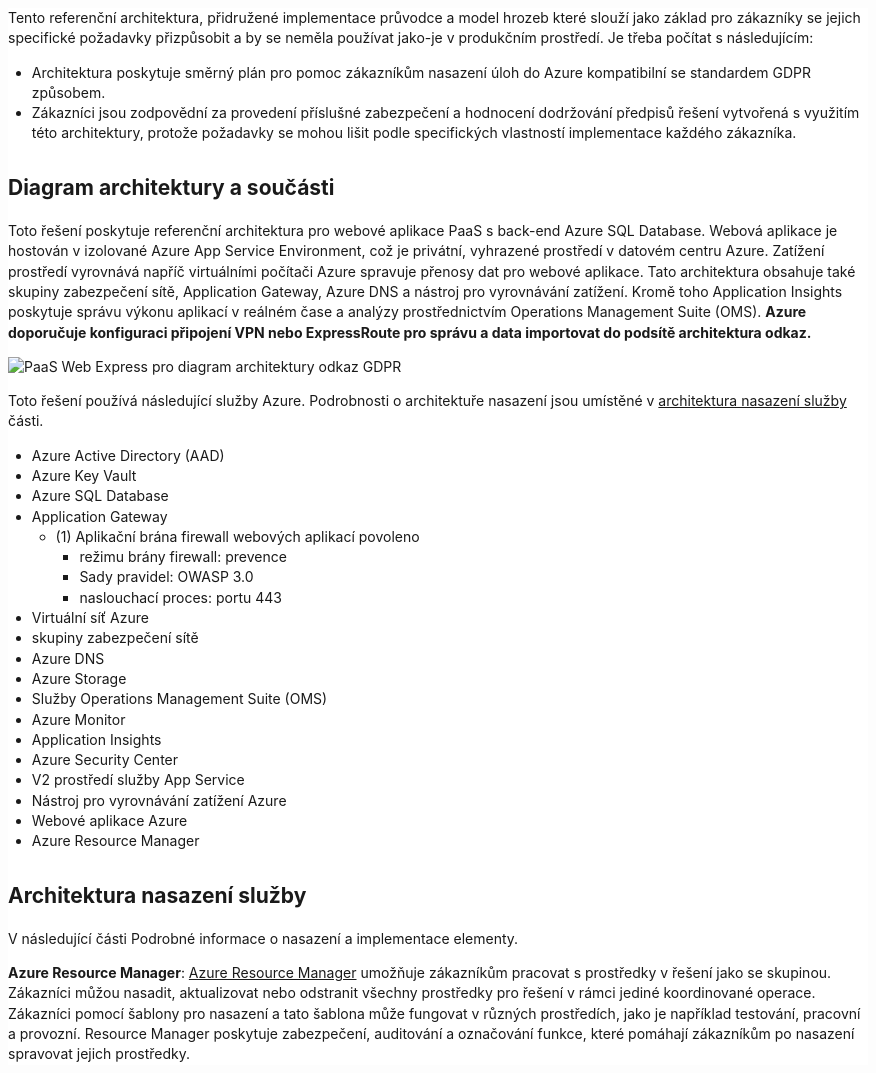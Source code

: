 Tento referenční architektura, přidružené implementace průvodce a model hrozeb které slouží jako základ pro zákazníky se jejich specifické požadavky přizpůsobit a by se neměla používat jako-je v produkčním prostředí. Je třeba počítat s následujícím:
- Architektura poskytuje směrný plán pro pomoc zákazníkům nasazení úloh do Azure kompatibilní se standardem GDPR způsobem.
- Zákazníci jsou zodpovědní za provedení příslušné zabezpečení a hodnocení dodržování předpisů řešení vytvořená s využitím této architektury, protože požadavky se mohou lišit podle specifických vlastností implementace každého zákazníka.

## <a name="architecture-diagram-and-components"></a>Diagram architektury a součásti
Toto řešení poskytuje referenční architektura pro webové aplikace PaaS s back-end Azure SQL Database. Webová aplikace je hostován v izolované Azure App Service Environment, což je privátní, vyhrazené prostředí v datovém centru Azure. Zatížení prostředí vyrovnává napříč virtuálními počítači Azure spravuje přenosy dat pro webové aplikace. Tato architektura obsahuje také skupiny zabezpečení sítě, Application Gateway, Azure DNS a nástroj pro vyrovnávání zatížení. Kromě toho Application Insights poskytuje správu výkonu aplikací v reálném čase a analýzy prostřednictvím Operations Management Suite (OMS). **Azure doporučuje konfiguraci připojení VPN nebo ExpressRoute pro správu a data importovat do podsítě architektura odkaz.**

![PaaS Web Express pro diagram architektury odkaz GDPR](images/gdpr-paaswa-architecture.png?raw=true "PaaS Web Express pro diagram architektury GDPR odkaz")

Toto řešení používá následující služby Azure. Podrobnosti o architektuře nasazení jsou umístěné v [architektura nasazení služby](#deployment-architecture) části.

- Azure Active Directory (AAD)
- Azure Key Vault
- Azure SQL Database
- Application Gateway
    - (1) Aplikační brána firewall webových aplikací povoleno
        - režimu brány firewall: prevence
        - Sady pravidel: OWASP 3.0
        - naslouchací proces: portu 443
- Virtuální síť Azure
- skupiny zabezpečení sítě
- Azure DNS
- Azure Storage
- Služby Operations Management Suite (OMS)
- Azure Monitor
- Application Insights
- Azure Security Center
- V2 prostředí služby App Service
- Nástroj pro vyrovnávání zatížení Azure
- Webové aplikace Azure
- Azure Resource Manager

## <a name="deployment-architecture"></a>Architektura nasazení služby
V následující části Podrobné informace o nasazení a implementace elementy.

**Azure Resource Manager**: [Azure Resource Manager](https://docs.microsoft.com/en-us/azure/azure-resource-manager/resource-group-overview) umožňuje zákazníkům pracovat s prostředky v řešení jako se skupinou. Zákazníci můžou nasadit, aktualizovat nebo odstranit všechny prostředky pro řešení v rámci jediné koordinované operace. Zákazníci pomocí šablony pro nasazení a tato šablona může fungovat v různých prostředích, jako je například testování, pracovní a provozní. Resource Manager poskytuje zabezpečení, auditování a označování funkce, které pomáhají zákazníkům po nasazení spravovat jejich prostředky.
